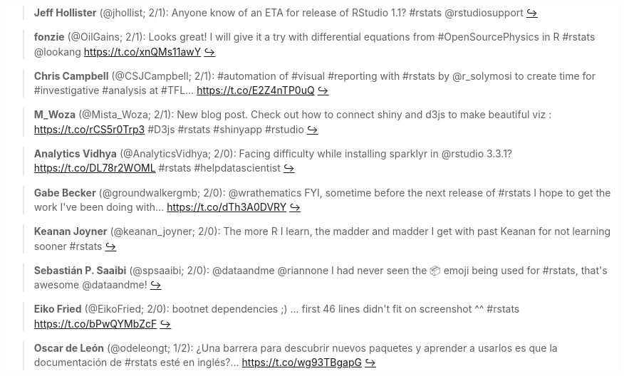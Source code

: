 


> **Jeff Hollister** (@jhollist; 2/1): Anyone know of an ETA for release of RStudio 1.1?  #rstats @rstudiosupport  [&#8618;](https://twitter.com/dataandme/status/864480610080968705)




> **fonzie** (@OilGains; 2/1): Looks great! I will give it a try with differential equations from #OpenSourcePhysics in R #rstats @lookang https://t.co/xnQMs11awY  [&#8618;](https://twitter.com/dataandme/status/864470402130747393)




> **Chris Campbell** (@CSJCampbell; 2/1): #automation of #visual #reporting with #rstats by @r_solymosi to create time for #investigative #analysis at #TFL… https://t.co/E2Z4nTP0uQ  [&#8618;](https://twitter.com/dataandme/status/864462188244869121)




> **M_Woza** (@Mista_Woza; 2/1): New blog post. Check out how to connect shiny and d3js to make beautiful viz : https://t.co/rCS5r0Trp3
#D3js #rstats  #shinyapp #rstudio  [&#8618;](https://twitter.com/dataandme/status/864436875095928833)




> **Analytics Vidhya** (@AnalyticsVidhya; 2/0): Facing difficulty while installing sparklyr in @rstudio 3.3.1? https://t.co/DL78r2WOML #rstats #helpdatascientist  [&#8618;](https://twitter.com/dataandme/status/864526027372068865)




> **Gabe Becker** (@groundwalkergmb; 2/0): @wrathematics FYI, sometime before the next release of #rstats I hope to get the work I've been doing with… https://t.co/dTh3A0DVRY  [&#8618;](https://twitter.com/dataandme/status/864507748599209984)




> **Keanan Joyner** (@keanan_joyner; 2/0): The more R I learn, the madder and madder I get with past Keanan for not learning sooner #rstats  [&#8618;](https://twitter.com/dataandme/status/864487738686545920)




> **Sebastián P. Saaibi** (@spsaaibi; 2/0): @dataandme @riannone I had never seen the 📦 emoji being used for #rstats, that's awesome @dataandme!  [&#8618;](https://twitter.com/dataandme/status/864482722592501762)




> **Eiko Fried** (@EikoFried; 2/0): bootnet dependencies ;) ... first 46 lines didn't fit on screenshot ^^ #rstats https://t.co/bPwQYMbZcF  [&#8618;](https://twitter.com/dataandme/status/864461366954012672)




> **Oscar de León** (@odeleongt; 1/2): ¿Una barrera para descubrir nuevos paquetes y aprender a usarlos es que la documentación de #rstats esté en inglés?… https://t.co/wg93TBgapG  [&#8618;](https://twitter.com/dataandme/status/864529393162612736)
